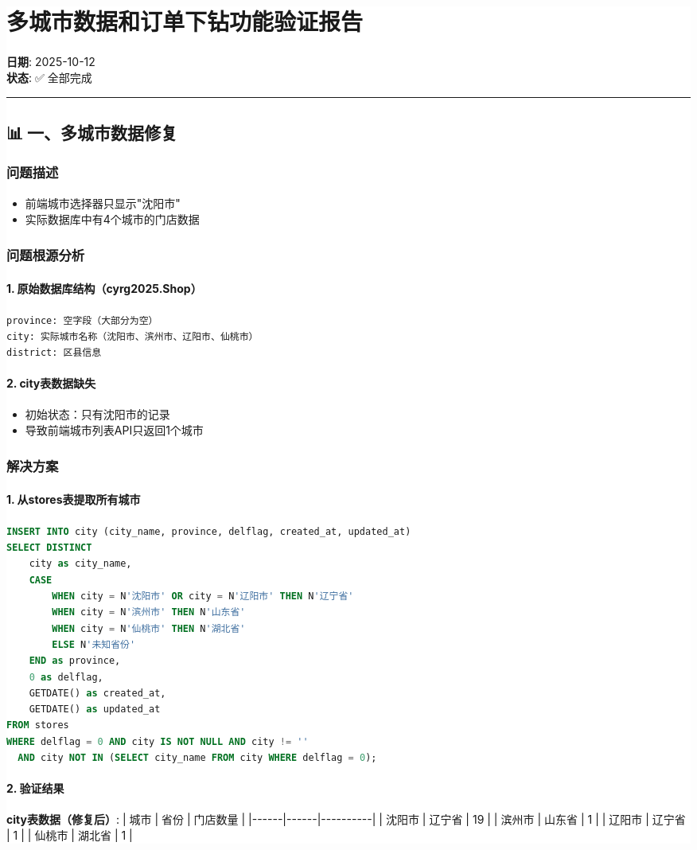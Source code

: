 # 多城市数据和订单下钻功能验证报告

**日期**: 2025-10-12  
**状态**: ✅ 全部完成

---

## 📊 一、多城市数据修复

### 问题描述
- 前端城市选择器只显示"沈阳市"
- 实际数据库中有4个城市的门店数据

### 问题根源分析

#### 1. 原始数据库结构（cyrg2025.Shop）
```sql
province: 空字段（大部分为空）
city: 实际城市名称（沈阳市、滨州市、辽阳市、仙桃市）
district: 区县信息
```

#### 2. city表数据缺失
- 初始状态：只有沈阳市的记录
- 导致前端城市列表API只返回1个城市

### 解决方案

#### 1. 从stores表提取所有城市
```sql
INSERT INTO city (city_name, province, delflag, created_at, updated_at)
SELECT DISTINCT 
    city as city_name,
    CASE 
        WHEN city = N'沈阳市' OR city = N'辽阳市' THEN N'辽宁省'
        WHEN city = N'滨州市' THEN N'山东省'
        WHEN city = N'仙桃市' THEN N'湖北省'
        ELSE N'未知省份'
    END as province,
    0 as delflag,
    GETDATE() as created_at,
    GETDATE() as updated_at
FROM stores
WHERE delflag = 0 AND city IS NOT NULL AND city != ''
  AND city NOT IN (SELECT city_name FROM city WHERE delflag = 0);
```

#### 2. 验证结果

**city表数据（修复后）**:
| 城市 | 省份 | 门店数量 |
|------|------|----------|
| 沈阳市 | 辽宁省 | 19 |
| 滨州市 | 山东省 | 1 |
| 辽阳市 | 辽宁省 | 1 |
| 仙桃市 | 湖北省 | 1 |
